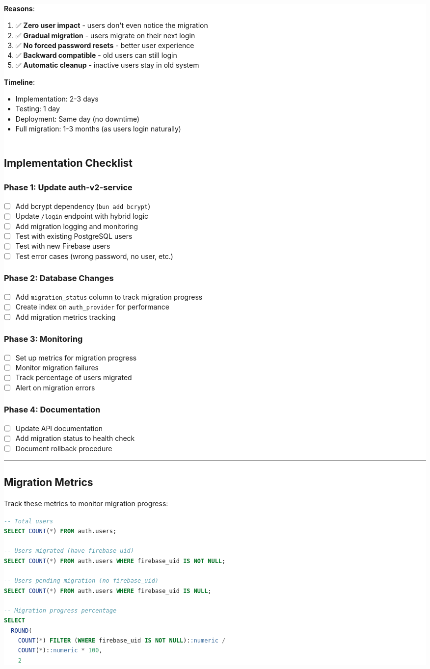 **Reasons**:
1. ✅ **Zero user impact** - users don't even notice the migration
2. ✅ **Gradual migration** - users migrate on their next login
3. ✅ **No forced password resets** - better user experience
4. ✅ **Backward compatible** - old users can still login
5. ✅ **Automatic cleanup** - inactive users stay in old system

**Timeline**:
- Implementation: 2-3 days
- Testing: 1 day
- Deployment: Same day (no downtime)
- Full migration: 1-3 months (as users login naturally)

---

## Implementation Checklist

### Phase 1: Update auth-v2-service
- [ ] Add bcrypt dependency (`bun add bcrypt`)
- [ ] Update `/login` endpoint with hybrid logic
- [ ] Add migration logging and monitoring
- [ ] Test with existing PostgreSQL users
- [ ] Test with new Firebase users
- [ ] Test error cases (wrong password, no user, etc.)

### Phase 2: Database Changes
- [ ] Add `migration_status` column to track migration progress
- [ ] Create index on `auth_provider` for performance
- [ ] Add migration metrics tracking

### Phase 3: Monitoring
- [ ] Set up metrics for migration progress
- [ ] Monitor migration failures
- [ ] Track percentage of users migrated
- [ ] Alert on migration errors

### Phase 4: Documentation
- [ ] Update API documentation
- [ ] Add migration status to health check
- [ ] Document rollback procedure

---

## Migration Metrics

Track these metrics to monitor migration progress:

```sql
-- Total users
SELECT COUNT(*) FROM auth.users;

-- Users migrated (have firebase_uid)
SELECT COUNT(*) FROM auth.users WHERE firebase_uid IS NOT NULL;

-- Users pending migration (no firebase_uid)
SELECT COUNT(*) FROM auth.users WHERE firebase_uid IS NULL;

-- Migration progress percentage
SELECT 
  ROUND(
    COUNT(*) FILTER (WHERE firebase_uid IS NOT NULL)::numeric / 
    COUNT(*)::numeric * 100, 
    2
```